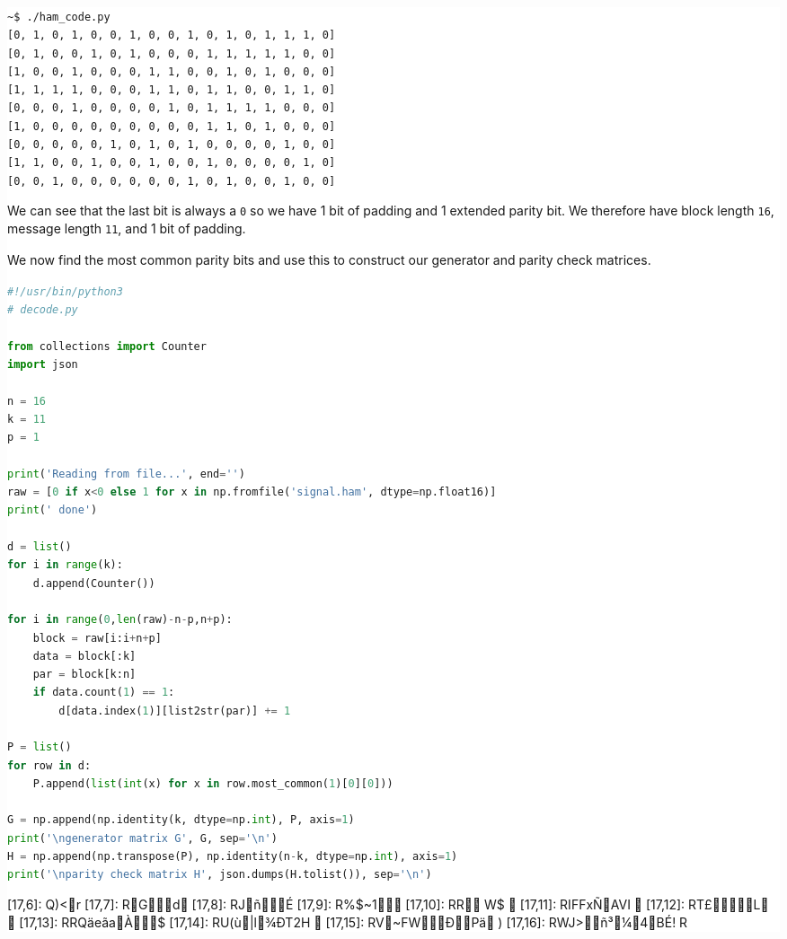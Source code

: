 ```
~$ ./ham_code.py
[0, 1, 0, 1, 0, 0, 1, 0, 0, 1, 0, 1, 0, 1, 1, 1, 0]
[0, 1, 0, 0, 1, 0, 1, 0, 0, 0, 1, 1, 1, 1, 1, 0, 0]
[1, 0, 0, 1, 0, 0, 0, 1, 1, 0, 0, 1, 0, 1, 0, 0, 0]
[1, 1, 1, 1, 0, 0, 0, 1, 1, 0, 1, 1, 0, 0, 1, 1, 0]
[0, 0, 0, 1, 0, 0, 0, 0, 1, 0, 1, 1, 1, 1, 0, 0, 0]
[1, 0, 0, 0, 0, 0, 0, 0, 0, 0, 1, 1, 0, 1, 0, 0, 0]
[0, 0, 0, 0, 0, 1, 0, 1, 0, 1, 0, 0, 0, 0, 1, 0, 0]
[1, 1, 0, 0, 1, 0, 0, 1, 0, 0, 1, 0, 0, 0, 0, 1, 0]
[0, 0, 1, 0, 0, 0, 0, 0, 0, 1, 0, 1, 0, 0, 1, 0, 0]
```

We can see that the last bit is always a `0` so we have 1 bit of padding and 1 extended parity bit. We therefore have block length `16`, message length `11`, and 1 bit of padding.

We now find the most common parity bits and use this to construct our generator and parity check matrices.

```python
#!/usr/bin/python3
# decode.py

from collections import Counter
import json

n = 16
k = 11
p = 1

print('Reading from file...', end='')
raw = [0 if x<0 else 1 for x in np.fromfile('signal.ham', dtype=np.float16)]
print(' done')

d = list()
for i in range(k):
	d.append(Counter())

for i in range(0,len(raw)-n-p,n+p):
    block = raw[i:i+n+p]
    data = block[:k]
    par = block[k:n]
    if data.count(1) == 1:
    	d[data.index(1)][list2str(par)] += 1

P = list()
for row in d:
	P.append(list(int(x) for x in row.most_common(1)[0][0]))

G = np.append(np.identity(k, dtype=np.int), P, axis=1)
print('\ngenerator matrix G', G, sep='\n')
H = np.append(np.transpose(P), np.identity(n-k, dtype=np.int), axis=1)
print('\nparity check matrix H', json.dumps(H.tolist()), sep='\n')
```


[17,3]: Jq
[17,4]: T
[17,5]: Reá@
[17,6]: Q)<r
[17,7]: RGd
[17,8]: RJñÉ
[17,9]: R%$~1
[17,10]: RR W$ 
[17,11]: RIFFxÑAVI 
[17,12]: RT£L 
[17,13]: RRQäeãaÀ$
[17,14]: RU(ù|l¾ÐT2H 
[17,15]: RV~FWÐPä )
[17,16]: RWJ>ñ³¼4BÉ! R